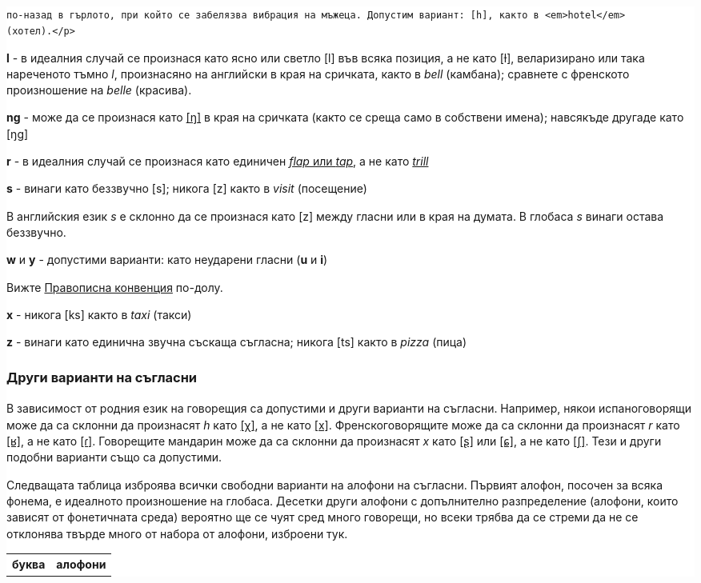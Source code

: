 	по-назад в гърлото, при който се забелязва вибрация на мъжеца. Допустим вариант: [h], както в <em>hotel</em>
	(хотел).</p>
<p><strong>l</strong> - в идеалния случай се произнася като ясно или светло [l] във всяка позиция, а не като [ɫ],
	веларизирано или така нареченото тъмно <em>l</em>, произнасяно на английски в края на сричката, както в
	<em>bell</em> (камбана); сравнете с френското произношение на <em>belle</em> (красива).</p>
<p><strong>ng</strong> - може да се произнася като <a
		href="https://xwexi.globasa.net/eng/gramati/abece-ji-lafuzu/ng.mp3">[ŋ]</a> в края на сричката (както се среща
	само в собствени имена); навсякъде другаде като [ŋg]</p>
<p><strong>r</strong> - в идеалния случай се произнася като единичен <a
		href="https://xwexi.globasa.net/eng/gramati/abece-ji-lafuzu/r.mp3"><em>flap</em> или <em>tap</em></a>, а не като
	<a href="https://xwexi.globasa.net/eng/gramati/abece-ji-lafuzu/rr.mp3"><em>trill</em></a></p>
<p><strong>s</strong> - винаги като беззвучно [s]; никога [z] както в <em>visit</em> (посещение)</p>
<p>В английския език <em>s</em> е склонно да се произнася като [z] между гласни или в края на думата. В глобаса
	<em>s</em> винаги остава беззвучно.</p>
<p><strong>w</strong> и <strong>y</strong> - допустими варианти: като неударени гласни (<strong>u</strong> и
	<strong>i</strong>)</p>
<p>Вижте <a href="./abece-ji-lafuzu.html#regula_fe_harufiya">Правописна конвенция</a> по-долу.</p>
<p><strong>x</strong> - никога [ks] както в <em>taxi</em> (такси)</p>
<p><strong>z</strong> - винаги като единична звучна съскаща съгласна; никога [ts] както в <em>pizza</em> (пица)</p>
<h3>Други варианти на съгласни</h3>
<p>В зависимост от родния език на говорещия са допустими и други варианти на съгласни. Например, някои испаноговорящи
	може да са склонни да произнасят <em>h</em> като <a
		href="https://xwexi.globasa.net/eng/gramati/abece-ji-lafuzu/uvular.mp3">[χ]</a>, а не като <a
		href="https://xwexi.globasa.net/eng/gramati/abece-ji-lafuzu/h.mp3">[x]</a>. Френскоговорящите може да са склонни
	да произнасят <em>r</em> като <a
		href="https://xwexi.globasa.net/eng/gramati/abece-ji-lafuzu/Voiced_uvular_fricative.ogg">[ʁ]</a>, а не като <a
		href="https://xwexi.globasa.net/eng/gramati/abece-ji-lafuzu/r.mp3">[ɾ]</a>. Говорещите мандарин може да са
	склонни да произнасят <em>x</em> като <a
		href="https://xwexi.globasa.net/eng/gramati/abece-ji-lafuzu/Voiceless_alveolo-palatal_sibilant.ogg">[ʂ]</a> или
	<a href="https://xwexi.globasa.net/eng/gramati/abece-ji-lafuzu/Voiceless_retroflex_sibilant.ogg">[ɕ]</a>, а не като
	<a href="https://xwexi.globasa.net/eng/gramati/abece-ji-lafuzu/x.mp3">[ʃ]</a>. Тези и други подобни варианти също са
	допустими.</p>
<p>Следващата таблица изброява всички свободни варианти на алофони на съгласни. Първият алофон, посочен за всяка фонема,
	е идеалното произношение на глобаса. Десетки други алофони с допълнително разпределение (алофони, които зависят от
	фонетичната среда) вероятно ще се чуят сред много говорещи, но всеки трябва да се стреми да не се отклонява твърде
	много от набора от алофони, изброени тук.</p>
<table>
	<thead>
		<tr>
			<th>буква</th>
			<th>алофони</th>
		</tr>
	</thead>
	<tbody>
		<tr>